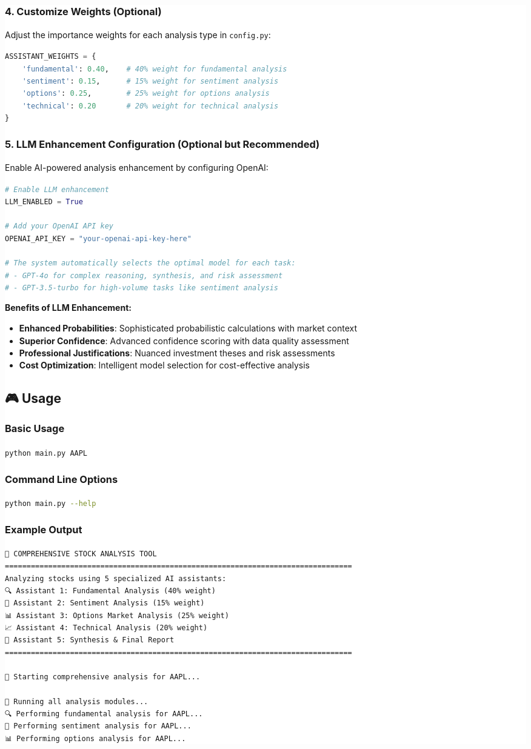 ### 4. Customize Weights (Optional)
Adjust the importance weights for each analysis type in `config.py`:

```python
ASSISTANT_WEIGHTS = {
    'fundamental': 0.40,    # 40% weight for fundamental analysis
    'sentiment': 0.15,      # 15% weight for sentiment analysis
    'options': 0.25,        # 25% weight for options analysis
    'technical': 0.20       # 20% weight for technical analysis
}
```

### 5. LLM Enhancement Configuration (Optional but Recommended)
Enable AI-powered analysis enhancement by configuring OpenAI:

```python
# Enable LLM enhancement
LLM_ENABLED = True

# Add your OpenAI API key
OPENAI_API_KEY = "your-openai-api-key-here"

# The system automatically selects the optimal model for each task:
# - GPT-4o for complex reasoning, synthesis, and risk assessment
# - GPT-3.5-turbo for high-volume tasks like sentiment analysis
```

**Benefits of LLM Enhancement:**
- **Enhanced Probabilities**: Sophisticated probabilistic calculations with market context
- **Superior Confidence**: Advanced confidence scoring with data quality assessment  
- **Professional Justifications**: Nuanced investment theses and risk assessments
- **Cost Optimization**: Intelligent model selection for cost-effective analysis

## 🎮 Usage

### Basic Usage
```bash
python main.py AAPL
```

### Command Line Options
```bash
python main.py --help
```

### Example Output
```
🚀 COMPREHENSIVE STOCK ANALYSIS TOOL
================================================================================
Analyzing stocks using 5 specialized AI assistants:
🔍 Assistant 1: Fundamental Analysis (40% weight)
📰 Assistant 2: Sentiment Analysis (15% weight)
📊 Assistant 3: Options Market Analysis (25% weight)
📈 Assistant 4: Technical Analysis (20% weight)
🔬 Assistant 5: Synthesis & Final Report
================================================================================

🎯 Starting comprehensive analysis for AAPL...

🔄 Running all analysis modules...
🔍 Performing fundamental analysis for AAPL...
📰 Performing sentiment analysis for AAPL...
📊 Performing options analysis for AAPL...
```